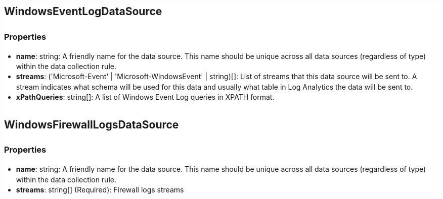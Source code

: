 ## WindowsEventLogDataSource
### Properties
* **name**: string: A friendly name for the data source. 
This name should be unique across all data sources (regardless of type) within the data collection rule.
* **streams**: ('Microsoft-Event' | 'Microsoft-WindowsEvent' | string)[]: List of streams that this data source will be sent to.
A stream indicates what schema will be used for this data and usually what table in Log Analytics the data will be sent to.
* **xPathQueries**: string[]: A list of Windows Event Log queries in XPATH format.

## WindowsFirewallLogsDataSource
### Properties
* **name**: string: A friendly name for the data source. 
This name should be unique across all data sources (regardless of type) within the data collection rule.
* **streams**: string[] (Required): Firewall logs streams

